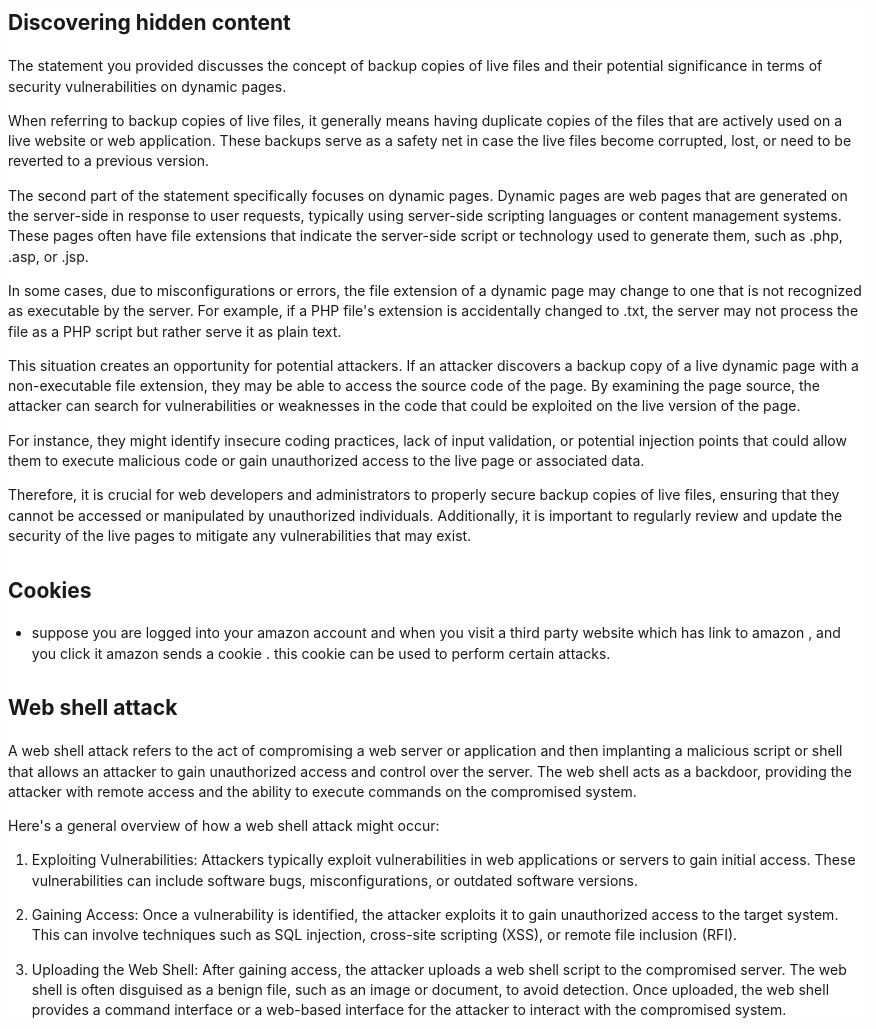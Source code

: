 ## Discovering hidden content
The statement you provided discusses the concept of backup copies of live files and their potential significance in terms of security vulnerabilities on dynamic pages.

When referring to backup copies of live files, it generally means having duplicate copies of the files that are actively used on a live website or web application. These backups serve as a safety net in case the live files become corrupted, lost, or need to be reverted to a previous version.

The second part of the statement specifically focuses on dynamic pages. Dynamic pages are web pages that are generated on the server-side in response to user requests, typically using server-side scripting languages or content management systems. These pages often have file extensions that indicate the server-side script or technology used to generate them, such as .php, .asp, or .jsp.

In some cases, due to misconfigurations or errors, the file extension of a dynamic page may change to one that is not recognized as executable by the server. For example, if a PHP file's extension is accidentally changed to .txt, the server may not process the file as a PHP script but rather serve it as plain text.

This situation creates an opportunity for potential attackers. If an attacker discovers a backup copy of a live dynamic page with a non-executable file extension, they may be able to access the source code of the page. By examining the page source, the attacker can search for vulnerabilities or weaknesses in the code that could be exploited on the live version of the page.

For instance, they might identify insecure coding practices, lack of input validation, or potential injection points that could allow them to execute malicious code or gain unauthorized access to the live page or associated data.

Therefore, it is crucial for web developers and administrators to properly secure backup copies of live files, ensuring that they cannot be accessed or manipulated by unauthorized individuals. Additionally, it is important to regularly review and update the security of the live pages to mitigate any vulnerabilities that may exist.

## Cookies 
- suppose you are logged into your amazon account and when you visit a third party website which has link to amazon , and you click it amazon sends a cookie . this cookie can be used to perform certain attacks.
## Web shell attack
A web shell attack refers to the act of compromising a web server or application and then implanting a malicious script or shell that allows an attacker to gain unauthorized access and control over the server. The web shell acts as a backdoor, providing the attacker with remote access and the ability to execute commands on the compromised system.

Here's a general overview of how a web shell attack might occur:

1. Exploiting Vulnerabilities: Attackers typically exploit vulnerabilities in web applications or servers to gain initial access. These vulnerabilities can include software bugs, misconfigurations, or outdated software versions.

2. Gaining Access: Once a vulnerability is identified, the attacker exploits it to gain unauthorized access to the target system. This can involve techniques such as SQL injection, cross-site scripting (XSS), or remote file inclusion (RFI).

3. Uploading the Web Shell: After gaining access, the attacker uploads a web shell script to the compromised server. The web shell is often disguised as a benign file, such as an image or document, to avoid detection. Once uploaded, the web shell provides a command interface or a web-based interface for the attacker to interact with the compromised system.
